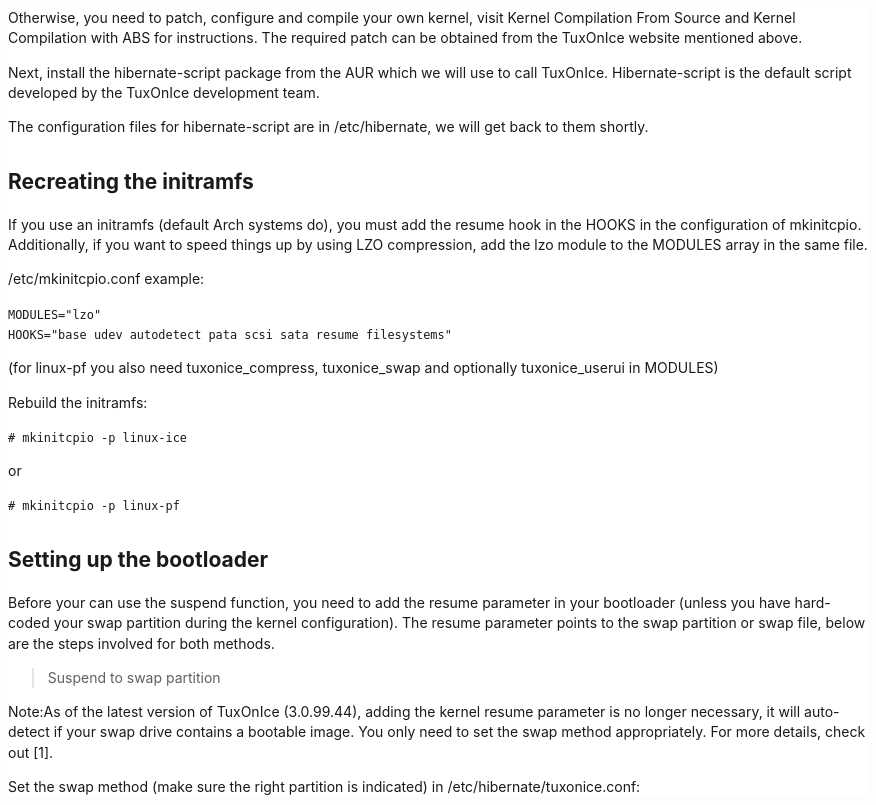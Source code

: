 Otherwise, you need to patch, configure and compile your own kernel,
visit Kernel Compilation From Source and Kernel Compilation with ABS for
instructions. The required patch can be obtained from the TuxOnIce
website mentioned above.

Next, install the hibernate-script package from the AUR which we will
use to call TuxOnIce. Hibernate-script is the default script developed
by the TuxOnIce development team.

The configuration files for hibernate-script are in /etc/hibernate, we
will get back to them shortly.

Recreating the initramfs
------------------------

If you use an initramfs (default Arch systems do), you must add the
resume hook in the HOOKS in the configuration of mkinitcpio.
Additionally, if you want to speed things up by using LZO compression,
add the lzo module to the MODULES array in the same file.

/etc/mkinitcpio.conf example:

    MODULES="lzo"
    HOOKS="base udev autodetect pata scsi sata resume filesystems"

(for linux-pf you also need tuxonice_compress, tuxonice_swap and
optionally tuxonice_userui in MODULES)

Rebuild the initramfs:

    # mkinitcpio -p linux-ice

or

    # mkinitcpio -p linux-pf

Setting up the bootloader
-------------------------

Before your can use the suspend function, you need to add the resume
parameter in your bootloader (unless you have hard-coded your swap
partition during the kernel configuration). The resume parameter points
to the swap partition or swap file, below are the steps involved for
both methods.

> Suspend to swap partition

Note:As of the latest version of TuxOnIce (3.0.99.44), adding the kernel
resume parameter is no longer necessary, it will auto-detect if your
swap drive contains a bootable image. You only need to set the swap
method appropriately. For more details, check out [1].

Set the swap method (make sure the right partition is indicated) in
/etc/hibernate/tuxonice.conf:

